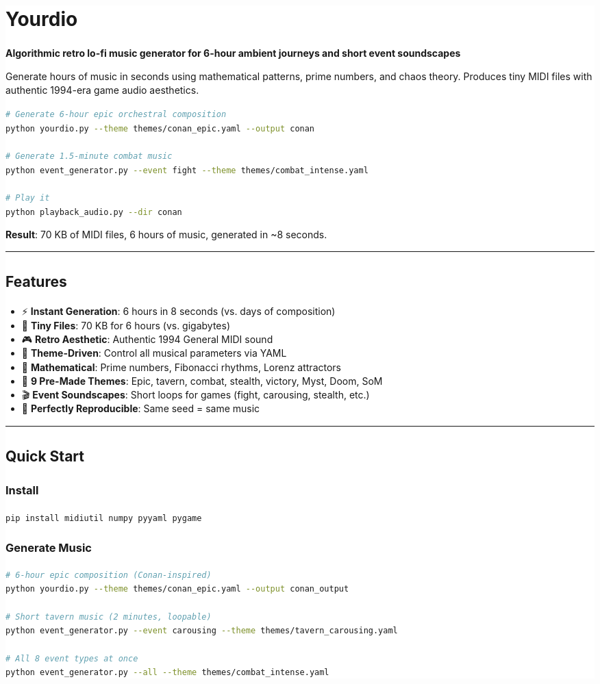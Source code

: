 # Yourdio

**Algorithmic retro lo-fi music generator for 6-hour ambient journeys and short event soundscapes**

Generate hours of music in seconds using mathematical patterns, prime numbers, and chaos theory. Produces tiny MIDI files with authentic 1994-era game audio aesthetics.

```bash
# Generate 6-hour epic orchestral composition
python yourdio.py --theme themes/conan_epic.yaml --output conan

# Generate 1.5-minute combat music
python event_generator.py --event fight --theme themes/combat_intense.yaml

# Play it
python playback_audio.py --dir conan
```

**Result**: 70 KB of MIDI files, 6 hours of music, generated in ~8 seconds.

---

## Features

- ⚡ **Instant Generation**: 6 hours in 8 seconds (vs. days of composition)
- 💾 **Tiny Files**: 70 KB for 6 hours (vs. gigabytes)
- 🎮 **Retro Aesthetic**: Authentic 1994 General MIDI sound
- 🎨 **Theme-Driven**: Control all musical parameters via YAML
- 🔢 **Mathematical**: Prime numbers, Fibonacci rhythms, Lorenz attractors
- 🎵 **9 Pre-Made Themes**: Epic, tavern, combat, stealth, victory, Myst, Doom, SoM
- 🎬 **Event Soundscapes**: Short loops for games (fight, carousing, stealth, etc.)
- 🔁 **Perfectly Reproducible**: Same seed = same music

---

## Quick Start

### Install

```bash
pip install midiutil numpy pyyaml pygame
```

### Generate Music

```bash
# 6-hour epic composition (Conan-inspired)
python yourdio.py --theme themes/conan_epic.yaml --output conan_output

# Short tavern music (2 minutes, loopable)
python event_generator.py --event carousing --theme themes/tavern_carousing.yaml

# All 8 event types at once
python event_generator.py --all --theme themes/combat_intense.yaml
```
